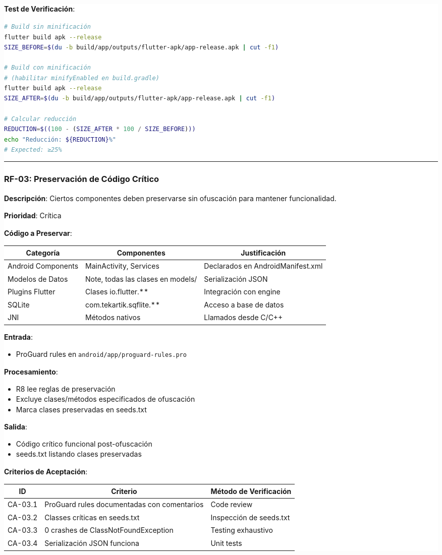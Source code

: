 **Test de Verificación**:
```bash
# Build sin minificación
flutter build apk --release
SIZE_BEFORE=$(du -b build/app/outputs/flutter-apk/app-release.apk | cut -f1)

# Build con minificación
# (habilitar minifyEnabled en build.gradle)
flutter build apk --release
SIZE_AFTER=$(du -b build/app/outputs/flutter-apk/app-release.apk | cut -f1)

# Calcular reducción
REDUCTION=$((100 - (SIZE_AFTER * 100 / SIZE_BEFORE)))
echo "Reducción: ${REDUCTION}%"
# Expected: ≥25%
```

---

### RF-03: Preservación de Código Crítico

**Descripción**: Ciertos componentes deben preservarse sin ofuscación para mantener funcionalidad.

**Prioridad**: Crítica

**Código a Preservar**:

| Categoría | Componentes | Justificación |
|-----------|-------------|---------------|
| Android Components | MainActivity, Services | Declarados en AndroidManifest.xml |
| Modelos de Datos | Note, todas las clases en models/ | Serialización JSON |
| Plugins Flutter | Clases io.flutter.** | Integración con engine |
| SQLite | com.tekartik.sqflite.** | Acceso a base de datos |
| JNI | Métodos nativos | Llamados desde C/C++ |

**Entrada**:
- ProGuard rules en `android/app/proguard-rules.pro`

**Procesamiento**:
- R8 lee reglas de preservación
- Excluye clases/métodos especificados de ofuscación
- Marca clases preservadas en seeds.txt

**Salida**:
- Código crítico funcional post-ofuscación
- seeds.txt listando clases preservadas

**Criterios de Aceptación**:

| ID | Criterio | Método de Verificación |
|----|----------|------------------------|
| CA-03.1 | ProGuard rules documentadas con comentarios | Code review |
| CA-03.2 | Classes críticas en seeds.txt | Inspección de seeds.txt |
| CA-03.3 | 0 crashes de ClassNotFoundException | Testing exhaustivo |
| CA-03.4 | Serialización JSON funciona | Unit tests |
